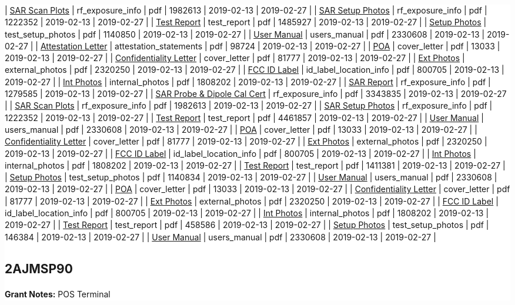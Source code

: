 | [SAR Scan Plots](2AJMSP1000/4b8c0e2b277747538bd8c7ee95dc41a0/4166701.pdf) | rf_exposure_info | pdf | 1982613 | 2019-02-13 | 2019-02-27 |
| [SAR Setup Photos](2AJMSP1000/4b8c0e2b277747538bd8c7ee95dc41a0/4166702.pdf) | rf_exposure_info | pdf | 1222352 | 2019-02-13 | 2019-02-27 |
| [Test Report](2AJMSP1000/4b8c0e2b277747538bd8c7ee95dc41a0/4166774.pdf) | test_report | pdf | 1485927 | 2019-02-13 | 2019-02-27 |
| [Setup Photos](2AJMSP1000/4b8c0e2b277747538bd8c7ee95dc41a0/4166775.pdf) | test_setup_photos | pdf | 1140850 | 2019-02-13 | 2019-02-27 |
| [User Manual](2AJMSP1000/4b8c0e2b277747538bd8c7ee95dc41a0/4166685.pdf) | users_manual | pdf | 2330608 | 2019-02-13 | 2019-02-27 |
| [Attestation Letter](2AJMSP1000/5759a37545f13f5d7c567a524448b209/4166675.pdf) | attestation_statements | pdf | 98724 | 2019-02-13 | 2019-02-27 |
| [POA](2AJMSP1000/5759a37545f13f5d7c567a524448b209/4166673.pdf) | cover_letter | pdf | 13033 | 2019-02-13 | 2019-02-27 |
| [Confidentiality Letter](2AJMSP1000/5759a37545f13f5d7c567a524448b209/4166674.pdf) | cover_letter | pdf | 81777 | 2019-02-13 | 2019-02-27 |
| [Ext Photos](2AJMSP1000/5759a37545f13f5d7c567a524448b209/4166677.pdf) | external_photos | pdf | 2320250 | 2019-02-13 | 2019-02-27 |
| [FCC ID Label](2AJMSP1000/5759a37545f13f5d7c567a524448b209/4166678.pdf) | id_label_location_info | pdf | 800705 | 2019-02-13 | 2019-02-27 |
| [Int Photos](2AJMSP1000/5759a37545f13f5d7c567a524448b209/4166679.pdf) | internal_photos | pdf | 1808202 | 2019-02-13 | 2019-02-27 |
| [SAR Report](2AJMSP1000/5759a37545f13f5d7c567a524448b209/4166699.pdf) | rf_exposure_info | pdf | 1279585 | 2019-02-13 | 2019-02-27 |
| [SAR Probe & Dipole Cal Cert](2AJMSP1000/5759a37545f13f5d7c567a524448b209/4166700.pdf) | rf_exposure_info | pdf | 3343835 | 2019-02-13 | 2019-02-27 |
| [SAR Scan Plots](2AJMSP1000/5759a37545f13f5d7c567a524448b209/4166701.pdf) | rf_exposure_info | pdf | 1982613 | 2019-02-13 | 2019-02-27 |
| [SAR Setup Photos](2AJMSP1000/5759a37545f13f5d7c567a524448b209/4166702.pdf) | rf_exposure_info | pdf | 1222352 | 2019-02-13 | 2019-02-27 |
| [Test Report](2AJMSP1000/5759a37545f13f5d7c567a524448b209/4166684.pdf) | test_report | pdf | 4461857 | 2019-02-13 | 2019-02-27 |
| [User Manual](2AJMSP1000/5759a37545f13f5d7c567a524448b209/4166685.pdf) | users_manual | pdf | 2330608 | 2019-02-13 | 2019-02-27 |
| [POA](2AJMSP1000/4194f85c5390d9ca9696af5764ddae94/4166673.pdf) | cover_letter | pdf | 13033 | 2019-02-13 | 2019-02-27 |
| [Confidentiality Letter](2AJMSP1000/4194f85c5390d9ca9696af5764ddae94/4166674.pdf) | cover_letter | pdf | 81777 | 2019-02-13 | 2019-02-27 |
| [Ext Photos](2AJMSP1000/4194f85c5390d9ca9696af5764ddae94/4166677.pdf) | external_photos | pdf | 2320250 | 2019-02-13 | 2019-02-27 |
| [FCC ID Label](2AJMSP1000/4194f85c5390d9ca9696af5764ddae94/4166678.pdf) | id_label_location_info | pdf | 800705 | 2019-02-13 | 2019-02-27 |
| [Int Photos](2AJMSP1000/4194f85c5390d9ca9696af5764ddae94/4166679.pdf) | internal_photos | pdf | 1808202 | 2019-02-13 | 2019-02-27 |
| [Test Report](2AJMSP1000/4194f85c5390d9ca9696af5764ddae94/4166756.pdf) | test_report | pdf | 1411381 | 2019-02-13 | 2019-02-27 |
| [Setup Photos](2AJMSP1000/4194f85c5390d9ca9696af5764ddae94/4166757.pdf) | test_setup_photos | pdf | 1140834 | 2019-02-13 | 2019-02-27 |
| [User Manual](2AJMSP1000/4194f85c5390d9ca9696af5764ddae94/4166685.pdf) | users_manual | pdf | 2330608 | 2019-02-13 | 2019-02-27 |
| [POA](2AJMSP1000/5be4ae3ea434249d75d9ff33e18b28d0/4166673.pdf) | cover_letter | pdf | 13033 | 2019-02-13 | 2019-02-27 |
| [Confidentiality Letter](2AJMSP1000/5be4ae3ea434249d75d9ff33e18b28d0/4166674.pdf) | cover_letter | pdf | 81777 | 2019-02-13 | 2019-02-27 |
| [Ext Photos](2AJMSP1000/5be4ae3ea434249d75d9ff33e18b28d0/4166677.pdf) | external_photos | pdf | 2320250 | 2019-02-13 | 2019-02-27 |
| [FCC ID Label](2AJMSP1000/5be4ae3ea434249d75d9ff33e18b28d0/4166678.pdf) | id_label_location_info | pdf | 800705 | 2019-02-13 | 2019-02-27 |
| [Int Photos](2AJMSP1000/5be4ae3ea434249d75d9ff33e18b28d0/4166679.pdf) | internal_photos | pdf | 1808202 | 2019-02-13 | 2019-02-27 |
| [Test Report](2AJMSP1000/5be4ae3ea434249d75d9ff33e18b28d0/4166721.pdf) | test_report | pdf | 458586 | 2019-02-13 | 2019-02-27 |
| [Setup Photos](2AJMSP1000/5be4ae3ea434249d75d9ff33e18b28d0/4166722.pdf) | test_setup_photos | pdf | 146384 | 2019-02-13 | 2019-02-27 |
| [User Manual](2AJMSP1000/5be4ae3ea434249d75d9ff33e18b28d0/4166685.pdf) | users_manual | pdf | 2330608 | 2019-02-13 | 2019-02-27 |
## 2AJMSP90
**Grant Notes:** POS Terminal
